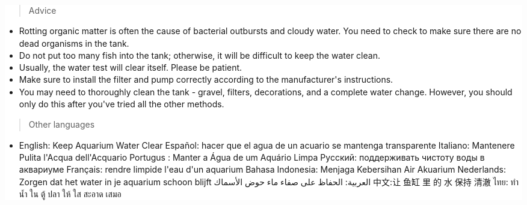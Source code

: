 > Advice
- Rotting organic matter is often the cause of bacterial outbursts and cloudy water. You need to check to make sure there are no dead organisms in the tank.
- Do not put too many fish into the tank; otherwise, it will be difficult to keep the water clean.
- Usually, the water test will clear itself. Please be patient.
- Make sure to install the filter and pump correctly according to the manufacturer's instructions.
- You may need to thoroughly clean the tank - gravel, filters, decorations, and a complete water change. However, you should only do this after you've tried all the other methods.

> Other languages
- English: Keep Aquarium Water Clear Español: hacer que el agua de un acuario se mantenga transparente Italiano: Mantenere Pulita l'Acqua dell'Acquario Portugus : Manter a Água de um Aquário Limpa Русский: поддерживать чистоту воды в аквариуме Français: rendre limpide l'eau d'un aquarium Bahasa Indonesia: Menjaga Kebersihan Air Akuarium Nederlands: Zorgen dat het water in je aquarium schoon blijft العربية: الحفاظ على صفاء ماء حوض الأسماك 中文:让 鱼缸 里 的 水 保持 清澈 ไทย: ทำ น้ำ ใน ตู้ ปลา ให้ ใส สะอาด เสมอ

